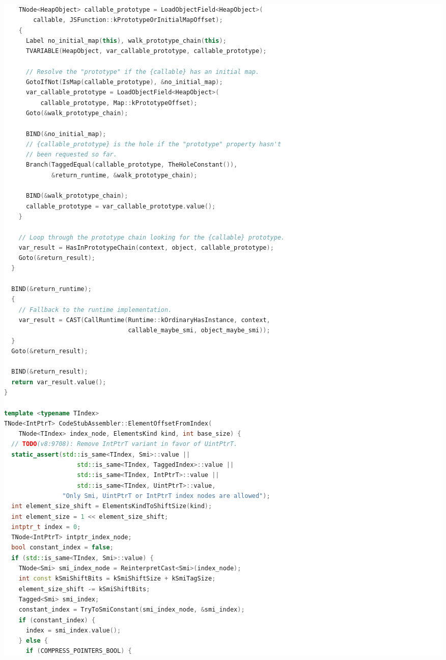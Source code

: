 ```cpp
    TNode<HeapObject> callable_prototype = LoadObjectField<HeapObject>(
        callable, JSFunction::kPrototypeOrInitialMapOffset);
    {
      Label no_initial_map(this), walk_prototype_chain(this);
      TVARIABLE(HeapObject, var_callable_prototype, callable_prototype);

      // Resolve the "prototype" if the {callable} has an initial map.
      GotoIfNot(IsMap(callable_prototype), &no_initial_map);
      var_callable_prototype = LoadObjectField<HeapObject>(
          callable_prototype, Map::kPrototypeOffset);
      Goto(&walk_prototype_chain);

      BIND(&no_initial_map);
      // {callable_prototype} is the hole if the "prototype" property hasn't
      // been requested so far.
      Branch(TaggedEqual(callable_prototype, TheHoleConstant()),
             &return_runtime, &walk_prototype_chain);

      BIND(&walk_prototype_chain);
      callable_prototype = var_callable_prototype.value();
    }

    // Loop through the prototype chain looking for the {callable} prototype.
    var_result = HasInPrototypeChain(context, object, callable_prototype);
    Goto(&return_result);
  }

  BIND(&return_runtime);
  {
    // Fallback to the runtime implementation.
    var_result = CAST(CallRuntime(Runtime::kOrdinaryHasInstance, context,
                                  callable_maybe_smi, object_maybe_smi));
  }
  Goto(&return_result);

  BIND(&return_result);
  return var_result.value();
}

template <typename TIndex>
TNode<IntPtrT> CodeStubAssembler::ElementOffsetFromIndex(
    TNode<TIndex> index_node, ElementsKind kind, int base_size) {
  // TODO(v8:9708): Remove IntPtrT variant in favor of UintPtrT.
  static_assert(std::is_same<TIndex, Smi>::value ||
                    std::is_same<TIndex, TaggedIndex>::value ||
                    std::is_same<TIndex, IntPtrT>::value ||
                    std::is_same<TIndex, UintPtrT>::value,
                "Only Smi, UintPtrT or IntPtrT index nodes are allowed");
  int element_size_shift = ElementsKindToShiftSize(kind);
  int element_size = 1 << element_size_shift;
  intptr_t index = 0;
  TNode<IntPtrT> intptr_index_node;
  bool constant_index = false;
  if (std::is_same<TIndex, Smi>::value) {
    TNode<Smi> smi_index_node = ReinterpretCast<Smi>(index_node);
    int const kSmiShiftBits = kSmiShiftSize + kSmiTagSize;
    element_size_shift -= kSmiShiftBits;
    Tagged<Smi> smi_index;
    constant_index = TryToSmiConstant(smi_index_node, &smi_index);
    if (constant_index) {
      index = smi_index.value();
    } else {
      if (COMPRESS_POINTERS_BOOL) {
```